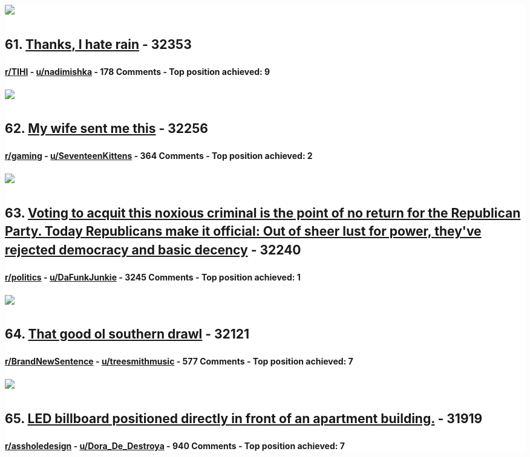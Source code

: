 <a href="https://i.redd.it/rjlq7iw8c4e41.jpg"><img src="https://a.thumbs.redditmedia.com/g5pe5r2TL98CV5smCJ0FHRA3WYfJmTBu5Vk4oU6aAO0.jpg"></img></a>

## 61. [Thanks, I hate rain](http://reddit.com/r/TIHI/comments/ewunj1/thanks_i_hate_rain/) - 32353
#### [r/TIHI](http://reddit.com/r/TIHI) - [u/nadimishka](http://reddit.com/u/nadimishka) - 178 Comments - Top position achieved: 9

<a href="https://i.redd.it/32yb6y5te6e41.jpg"><img src="https://a.thumbs.redditmedia.com/Ugj0upLR0Sw8fWnt1jEr_g35GRi5bqMdL0cxtHjTu58.jpg"></img></a>

## 62. [My wife sent me this](http://reddit.com/r/gaming/comments/ewi8co/my_wife_sent_me_this/) - 32256
#### [r/gaming](http://reddit.com/r/gaming) - [u/SeventeenKittens](http://reddit.com/u/SeventeenKittens) - 364 Comments - Top position achieved: 2

<a href="https://i.imgur.com/mdRoFnC.jpg"><img src="https://b.thumbs.redditmedia.com/K2_rEOh3oe-UOwZQXzx8wYiujh8horzP3NIdrslVFmI.jpg"></img></a>

## 63. [Voting to acquit this noxious criminal is the point of no return for the Republican Party. Today Republicans make it official: Out of sheer lust for power, they've rejected democracy and basic decency](http://reddit.com/r/politics/comments/ewshh3/voting_to_acquit_this_noxious_criminal_is_the/) - 32240
#### [r/politics](http://reddit.com/r/politics) - [u/DaFunkJunkie](http://reddit.com/u/DaFunkJunkie) - 3245 Comments - Top position achieved: 1

<a href="https://www.salon.com/2020/01/31/voting-to-acquit-this-noxious-criminal-is-the-point-of-no-return-for-the-republican-party/"><img src="https://b.thumbs.redditmedia.com/vJP3KgIzLLNiYlqjjTnytPVHGAkNS1vmkIyNxEcaMYU.jpg"></img></a>

## 64. [That good ol southern drawl](http://reddit.com/r/BrandNewSentence/comments/ewvcth/that_good_ol_southern_drawl/) - 32121
#### [r/BrandNewSentence](http://reddit.com/r/BrandNewSentence) - [u/treesmithmusic](http://reddit.com/u/treesmithmusic) - 577 Comments - Top position achieved: 7

<a href="https://i.redd.it/ls0ofefbn6e41.jpg"><img src="https://b.thumbs.redditmedia.com/bDCWnvt9jnpnVzQQIK5VOWVuJfuLjVebbaXvko5ymbQ.jpg"></img></a>

## 65. [LED billboard positioned directly in front of an apartment building.](http://reddit.com/r/assholedesign/comments/ewvv8z/led_billboard_positioned_directly_in_front_of_an/) - 31919
#### [r/assholedesign](http://reddit.com/r/assholedesign) - [u/Dora_De_Destroya](http://reddit.com/u/Dora_De_Destroya) - 940 Comments - Top position achieved: 7
